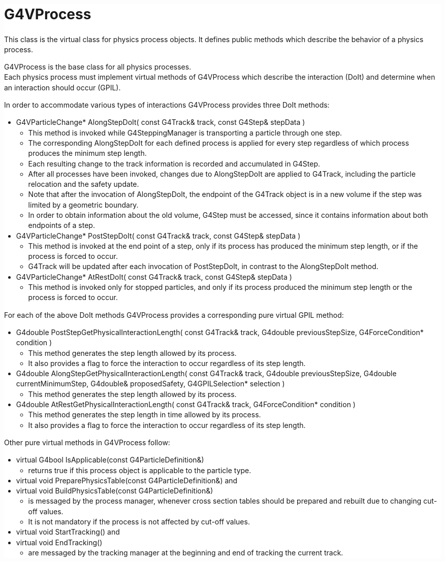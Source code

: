 

# G4VProcess

This class is the virtual class for physics process objects. It defines public methods which describe the behavior of a physics process.


G4VProcess is the base class for all physics processes.   
Each physics process must implement virtual methods of G4VProcess which describe the interaction (DoIt) and determine when an interaction should occur (GPIL).   

In order to accommodate various types of interactions G4VProcess provides three DoIt methods:  
- G4VParticleChange* AlongStepDoIt( const G4Track& track, const G4Step& stepData )
	- This method is invoked while G4SteppingManager is transporting a particle through one step. 
	- The corresponding AlongStepDoIt for each defined process is applied for every step regardless of which process produces the minimum step length. 
	- Each resulting change to the track information is recorded and accumulated in G4Step. 
	- After all processes have been invoked, changes due to AlongStepDoIt are applied to G4Track, including the particle relocation and the safety update. 
	- Note that after the invocation of AlongStepDoIt, the endpoint of the G4Track object is in a new volume if the step was limited by a geometric boundary. 
	- In order to obtain information about the old volume, G4Step must be accessed, since it contains information about both endpoints of a step.
- G4VParticleChange* PostStepDoIt( const G4Track& track, const G4Step& stepData )
	- This method is invoked at the end point of a step, only if its process has produced the minimum step length, or if the process is forced to occur. 
	- G4Track will be updated after each invocation of PostStepDoIt, in contrast to the AlongStepDoIt method.
- G4VParticleChange* AtRestDoIt( const G4Track& track, const G4Step& stepData )
	- This method is invoked only for stopped particles, and only if its process produced the minimum step length or the process is forced to occur.


For each of the above DoIt methods G4VProcess provides a corresponding pure virtual GPIL method:  
- G4double PostStepGetPhysicalInteractionLength( const G4Track& track, G4double previousStepSize, G4ForceCondition* condition )
	- This method generates the step length allowed by its process. 
	- It also provides a flag to force the interaction to occur regardless of its step length.
- G4double AlongStepGetPhysicalInteractionLength( const G4Track& track, G4double previousStepSize, G4double currentMinimumStep, G4double& proposedSafety, G4GPILSelection* selection )
	- This method generates the step length allowed by its process.
- G4double AtRestGetPhysicalInteractionLength( const G4Track& track, G4ForceCondition* condition )
	- This method generates the step length in time allowed by its process. 
	- It also provides a flag to force the interaction to occur regardless of its step length.


Other pure virtual methods in G4VProcess follow:  
- virtual G4bool IsApplicable(const G4ParticleDefinition&)
	- returns true if this process object is applicable to the particle type.
- virtual void PreparePhysicsTable(const G4ParticleDefinition&) and
- virtual void BuildPhysicsTable(const G4ParticleDefinition&)
	- is messaged by the process manager, whenever cross section tables should be prepared and rebuilt due to changing cut-off values. 
	- It is not mandatory if the process is not affected by cut-off values.
- virtual void StartTracking() and
- virtual void EndTracking()
	- are messaged by the tracking manager at the beginning and end of tracking the current track.
